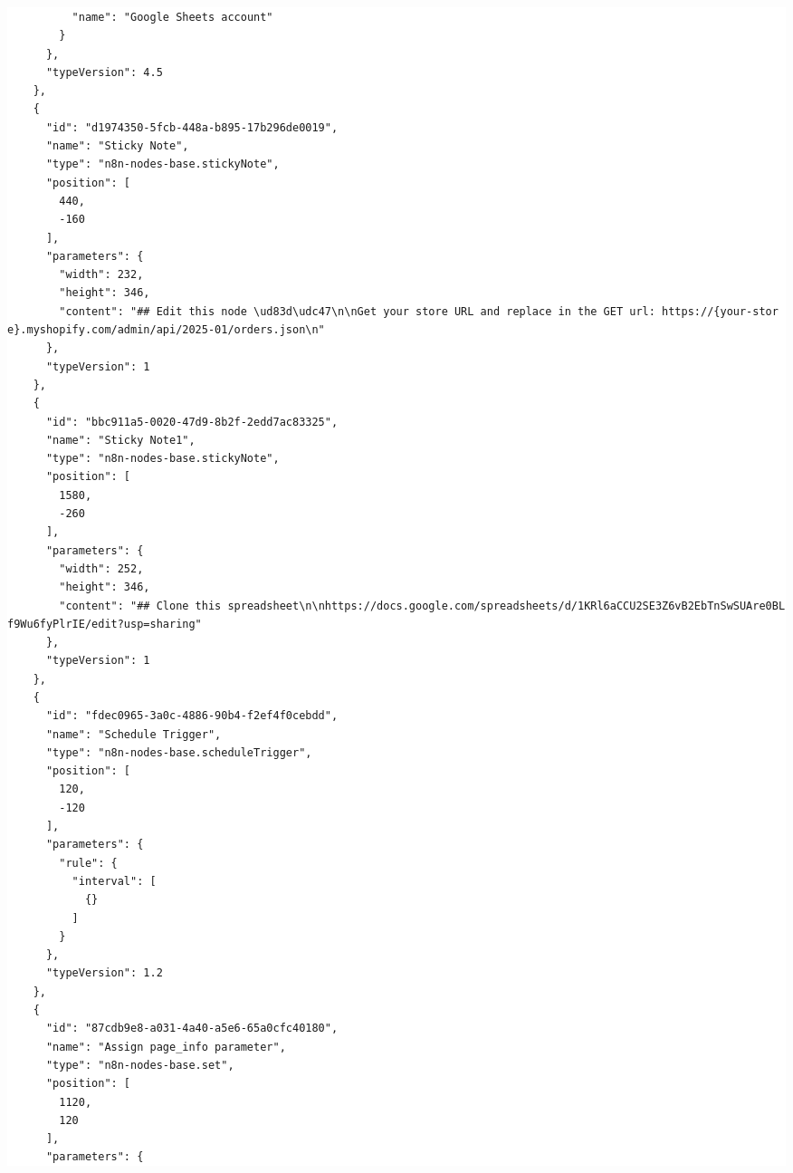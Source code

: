 ```
          "name": "Google Sheets account"
        }
      },
      "typeVersion": 4.5
    },
    {
      "id": "d1974350-5fcb-448a-b895-17b296de0019",
      "name": "Sticky Note",
      "type": "n8n-nodes-base.stickyNote",
      "position": [
        440,
        -160
      ],
      "parameters": {
        "width": 232,
        "height": 346,
        "content": "## Edit this node \ud83d\udc47\n\nGet your store URL and replace in the GET url: https://{your-store}.myshopify.com/admin/api/2025-01/orders.json\n"
      },
      "typeVersion": 1
    },
    {
      "id": "bbc911a5-0020-47d9-8b2f-2edd7ac83325",
      "name": "Sticky Note1",
      "type": "n8n-nodes-base.stickyNote",
      "position": [
        1580,
        -260
      ],
      "parameters": {
        "width": 252,
        "height": 346,
        "content": "## Clone this spreadsheet\n\nhttps://docs.google.com/spreadsheets/d/1KRl6aCCU2SE3Z6vB2EbTnSwSUAre0BLf9Wu6fyPlrIE/edit?usp=sharing"
      },
      "typeVersion": 1
    },
    {
      "id": "fdec0965-3a0c-4886-90b4-f2ef4f0cebdd",
      "name": "Schedule Trigger",
      "type": "n8n-nodes-base.scheduleTrigger",
      "position": [
        120,
        -120
      ],
      "parameters": {
        "rule": {
          "interval": [
            {}
          ]
        }
      },
      "typeVersion": 1.2
    },
    {
      "id": "87cdb9e8-a031-4a40-a5e6-65a0cfc40180",
      "name": "Assign page_info parameter",
      "type": "n8n-nodes-base.set",
      "position": [
        1120,
        120
      ],
      "parameters": {
```
